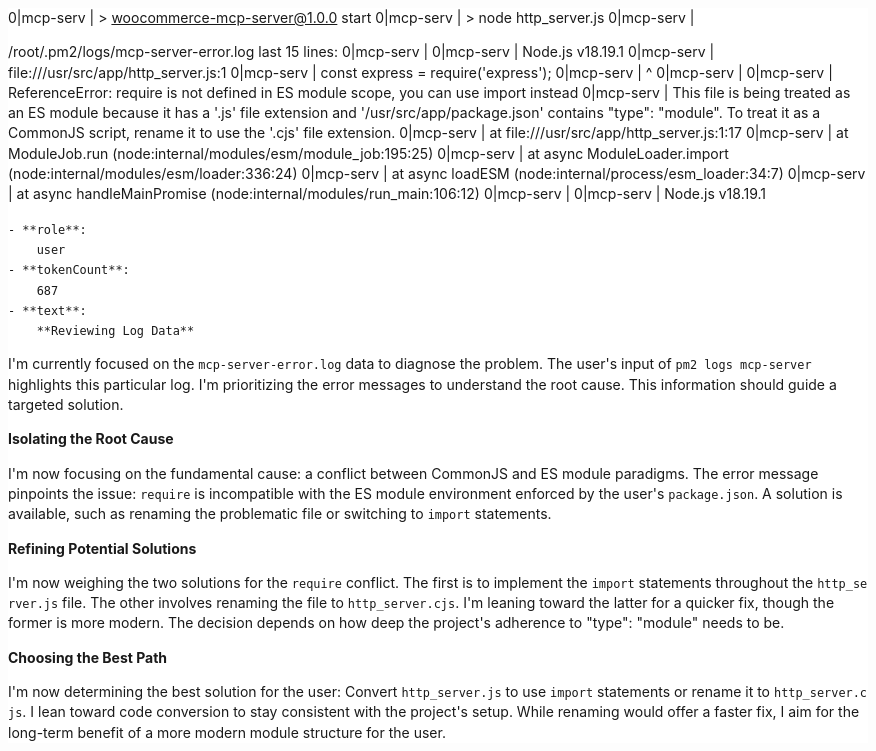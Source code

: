 0|mcp-serv | > woocommerce-mcp-server@1.0.0 start
0|mcp-serv | > node http_server.js
0|mcp-serv | 

/root/.pm2/logs/mcp-server-error.log last 15 lines:
0|mcp-serv | 
0|mcp-serv | Node.js v18.19.1
0|mcp-serv | file:///usr/src/app/http_server.js:1
0|mcp-serv | const express = require('express');
0|mcp-serv |                 ^
0|mcp-serv | 
0|mcp-serv | ReferenceError: require is not defined in ES module scope, you can use import instead
0|mcp-serv | This file is being treated as an ES module because it has a '.js' file extension and '/usr/src/app/package.json' contains "type": "module". To treat it as a CommonJS script, rename it to use the '.cjs' file extension.
0|mcp-serv |     at file:///usr/src/app/http_server.js:1:17
0|mcp-serv |     at ModuleJob.run (node:internal/modules/esm/module_job:195:25)
0|mcp-serv |     at async ModuleLoader.import (node:internal/modules/esm/loader:336:24)
0|mcp-serv |     at async loadESM (node:internal/process/esm_loader:34:7)
0|mcp-serv |     at async handleMainPromise (node:internal/modules/run_main:106:12)
0|mcp-serv | 
0|mcp-serv | Node.js v18.19.1

    - **role**:
        user
    - **tokenCount**:
        687
    - **text**:
        **Reviewing Log Data**

I'm currently focused on the `mcp-server-error.log` data to diagnose the problem. The user's input of `pm2 logs mcp-server` highlights this particular log. I'm prioritizing the error messages to understand the root cause. This information should guide a targeted solution.


**Isolating the Root Cause**

I'm now focusing on the fundamental cause: a conflict between CommonJS and ES module paradigms. The error message pinpoints the issue: `require` is incompatible with the ES module environment enforced by the user's `package.json`. A solution is available, such as renaming the problematic file or switching to `import` statements.


**Refining Potential Solutions**

I'm now weighing the two solutions for the `require` conflict. The first is to implement the `import` statements throughout the `http_server.js` file. The other involves renaming the file to `http_server.cjs`. I'm leaning toward the latter for a quicker fix, though the former is more modern. The decision depends on how deep the project's adherence to "type": "module" needs to be.


**Choosing the Best Path**

I'm now determining the best solution for the user: Convert `http_server.js` to use `import` statements or rename it to `http_server.cjs`. I lean toward code conversion to stay consistent with the project's setup. While renaming would offer a faster fix, I aim for the long-term benefit of a more modern module structure for the user.
